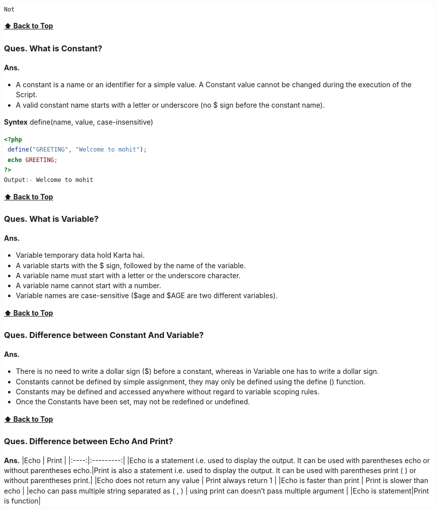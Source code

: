 ```
Not
```
**[⬆ Back to Top](#table-of-contents)**

### Ques. What is Constant?
__Ans.__ 
* A constant is a name or an identifier for a simple value. A Constant value cannot be changed during the execution of the Script.
* A valid constant name starts with a letter or underscore (no $ sign before the constant name).

__Syntex__  define(name, value, case-insensitive)
```php 
<?php
 define("GREETING", "Welcome to mohit");
 echo GREETING;
?>
Output:- Welcome to mohit 
```

**[⬆ Back to Top](#table-of-contents)**
### Ques. What is Variable?
__Ans.__  
* Variable temporary data hold Karta hai.
* A variable starts with the $ sign, followed by the name of the variable.
* A variable name must start with a letter or the underscore character.
* A variable name cannot start with a number.
* Variable names are case-sensitive ($age and $AGE are two different variables).

**[⬆ Back to Top](#table-of-contents)**
### Ques. Difference between Constant And Variable?
__Ans.__
* There is no need to write a dollar sign ($) before a constant, whereas in Variable one has to write a dollar sign.
* Constants cannot be defined by simple assignment, they may only be defined using the define () function.
* Constants may be defined and accessed anywhere without regard to variable scoping rules.
* Once the Constants have been set, may not be redefined or undefined.

**[⬆ Back to Top](#table-of-contents)**
### Ques. Difference between Echo And Print?
__Ans.__ 
|Echo | Print |
|:----:|:---------:|
|Echo is a statement i.e. used to display the output. It can be used with parentheses echo or without parentheses echo.|Print is also a statement i.e. used to display the output. It can be used with parentheses print ( ) or without parentheses print.|
|Echo does not return any value | Print always return 1 |
|Echo is faster than print | Print is slower than echo |
|echo can pass multiple string separated as ( , ) | using print can doesn’t pass multiple argument |
|Echo is statement|Print is function|
